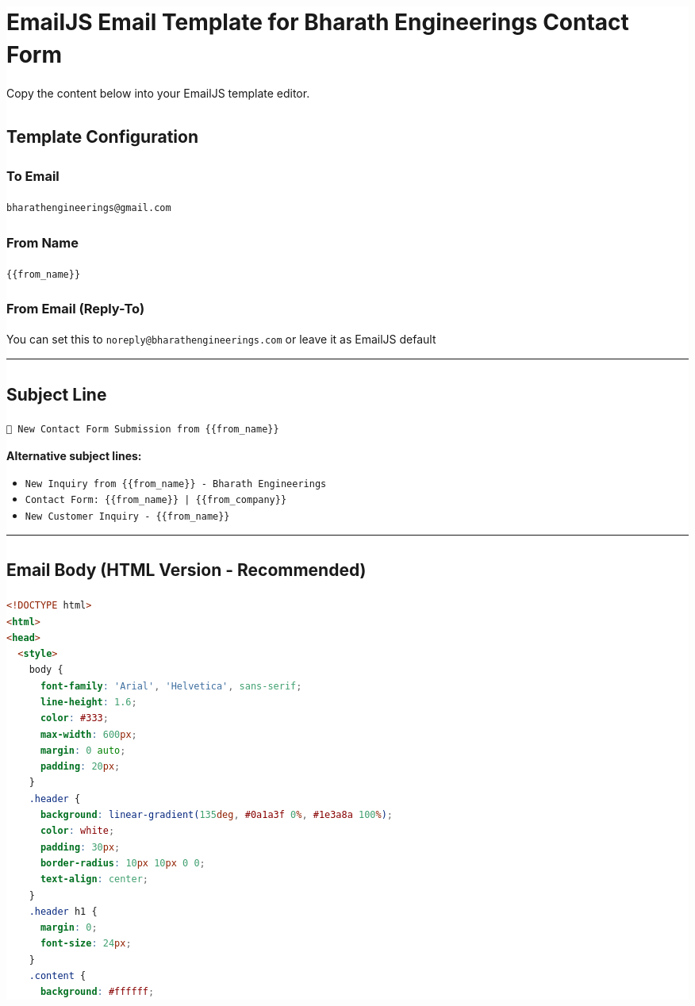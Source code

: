 # EmailJS Email Template for Bharath Engineerings Contact Form

Copy the content below into your EmailJS template editor.

## Template Configuration

### To Email
```
bharathengineerings@gmail.com
```

### From Name
```
{{from_name}}
```

### From Email (Reply-To)
You can set this to `noreply@bharathengineerings.com` or leave it as EmailJS default

---

## Subject Line

```
🔔 New Contact Form Submission from {{from_name}}
```

**Alternative subject lines:**
- `New Inquiry from {{from_name}} - Bharath Engineerings`
- `Contact Form: {{from_name}} | {{from_company}}`
- `New Customer Inquiry - {{from_name}}`

---

## Email Body (HTML Version - Recommended)

```html
<!DOCTYPE html>
<html>
<head>
  <style>
    body {
      font-family: 'Arial', 'Helvetica', sans-serif;
      line-height: 1.6;
      color: #333;
      max-width: 600px;
      margin: 0 auto;
      padding: 20px;
    }
    .header {
      background: linear-gradient(135deg, #0a1a3f 0%, #1e3a8a 100%);
      color: white;
      padding: 30px;
      border-radius: 10px 10px 0 0;
      text-align: center;
    }
    .header h1 {
      margin: 0;
      font-size: 24px;
    }
    .content {
      background: #ffffff;
```